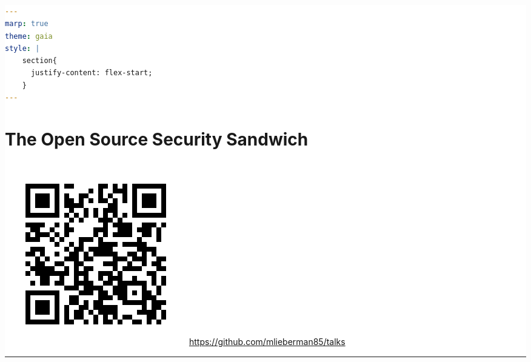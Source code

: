 ```yaml
---
marp: true
theme: gaia
style: |
    section{
      justify-content: flex-start;
    }
---
```


# The Open Source Security Sandwich

![image](../common/images/qr-code-repo.png)
https://github.com/mlieberman85/talks

---
